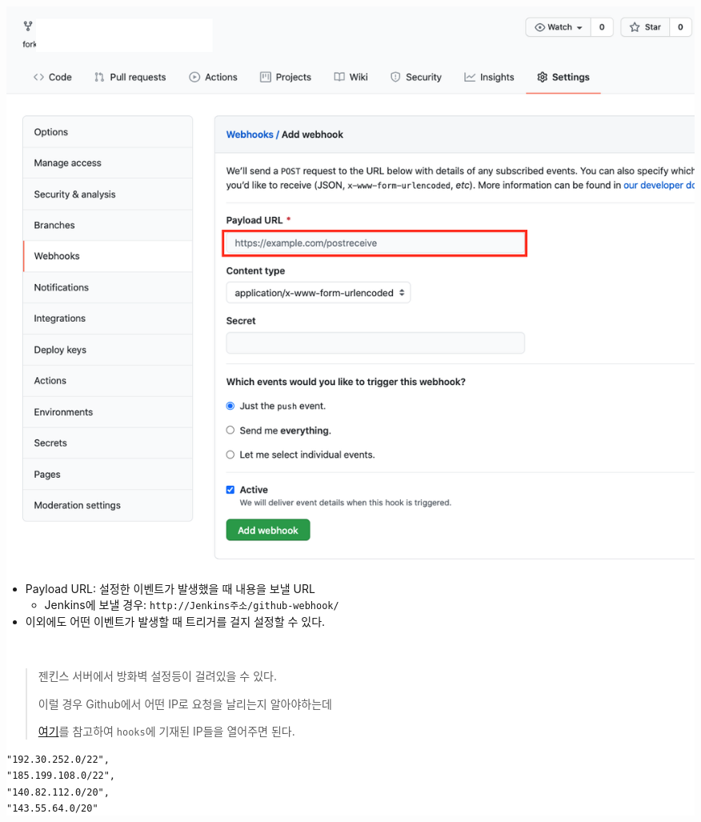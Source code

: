 <p align="center"><img src="./image/webhook_create.png"> </p>

* Payload URL: 설정한 이벤트가 발생했을 때 내용을 보낼 URL
  * Jenkins에 보낼 경우: `http://Jenkins주소/github-webhook/`
* 이외에도 어떤 이벤트가 발생할 때 트리거를 걸지 설정할 수 있다.

<br>

> 젠킨스 서버에서 방화벽 설정등이 걸려있을 수 있다.
> 
> 이럴 경우 Github에서 어떤 IP로 요청을 날리는지 알아야하는데
> 
> [여기](https://api.github.com/meta)를 참고하여 `hooks`에 기재된  IP들을 열어주면 된다.

```
"192.30.252.0/22",
"185.199.108.0/22",
"140.82.112.0/20",
"143.55.64.0/20"
```
